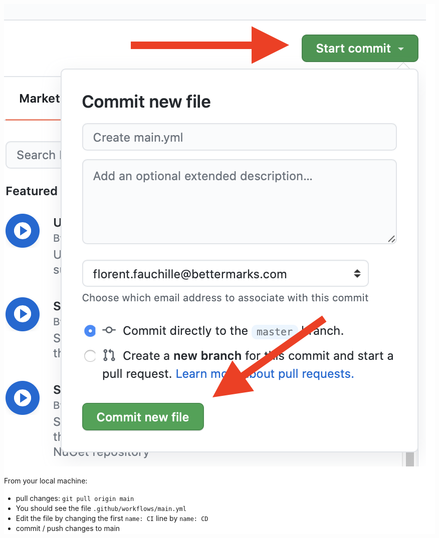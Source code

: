 ![commit-workflow](images/commit-workflow.png)

From your local machine: 
- pull changes: `git pull origin main` 
- You should see the file `.github/workflows/main.yml`
- Edit the file by changing the first `name: CI` line by `name: CD`
- commit / push changes to main
